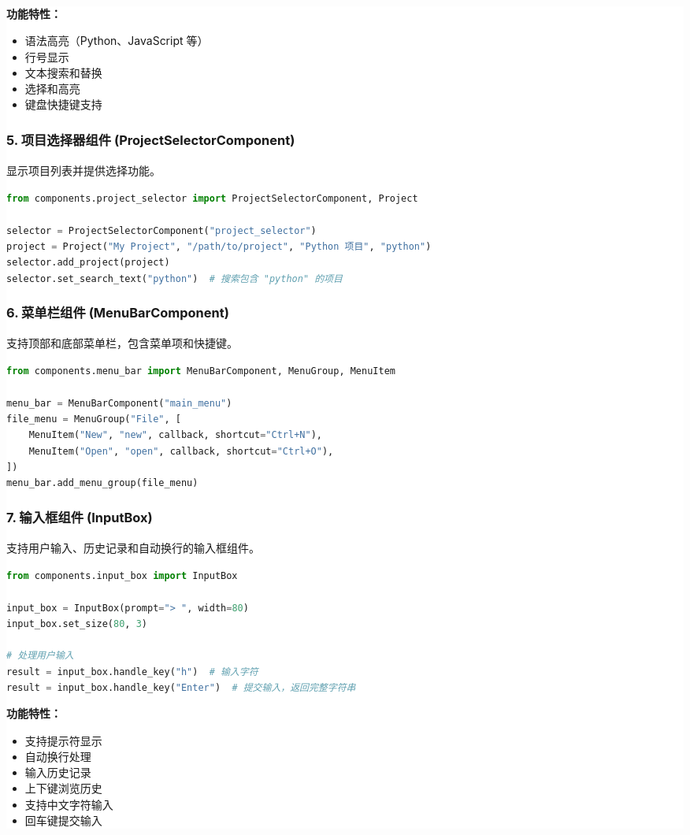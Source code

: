 **功能特性：**
- 语法高亮（Python、JavaScript 等）
- 行号显示
- 文本搜索和替换
- 选择和高亮
- 键盘快捷键支持

### 5. 项目选择器组件 (ProjectSelectorComponent)

显示项目列表并提供选择功能。

```python
from components.project_selector import ProjectSelectorComponent, Project

selector = ProjectSelectorComponent("project_selector")
project = Project("My Project", "/path/to/project", "Python 项目", "python")
selector.add_project(project)
selector.set_search_text("python")  # 搜索包含 "python" 的项目
```

### 6. 菜单栏组件 (MenuBarComponent)

支持顶部和底部菜单栏，包含菜单项和快捷键。

```python
from components.menu_bar import MenuBarComponent, MenuGroup, MenuItem

menu_bar = MenuBarComponent("main_menu")
file_menu = MenuGroup("File", [
    MenuItem("New", "new", callback, shortcut="Ctrl+N"),
    MenuItem("Open", "open", callback, shortcut="Ctrl+O"),
])
menu_bar.add_menu_group(file_menu)
```

### 7. 输入框组件 (InputBox)

支持用户输入、历史记录和自动换行的输入框组件。

```python
from components.input_box import InputBox

input_box = InputBox(prompt="> ", width=80)
input_box.set_size(80, 3)

# 处理用户输入
result = input_box.handle_key("h")  # 输入字符
result = input_box.handle_key("Enter")  # 提交输入，返回完整字符串
```

**功能特性：**
- 支持提示符显示
- 自动换行处理
- 输入历史记录
- 上下键浏览历史
- 支持中文字符输入
- 回车键提交输入
